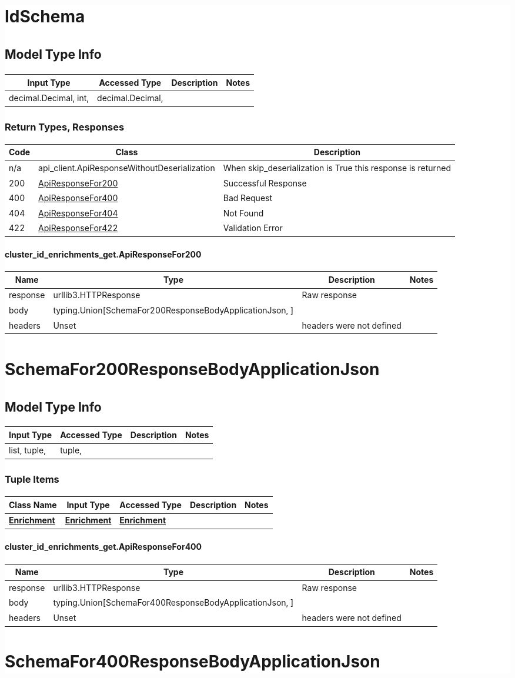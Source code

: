 # IdSchema

## Model Type Info
Input Type | Accessed Type | Description | Notes
------------ | ------------- | ------------- | -------------
decimal.Decimal, int,  | decimal.Decimal,  |  | 

### Return Types, Responses

Code | Class | Description
------------- | ------------- | -------------
n/a | api_client.ApiResponseWithoutDeserialization | When skip_deserialization is True this response is returned
200 | [ApiResponseFor200](#cluster_id_enrichments_get.ApiResponseFor200) | Successful Response
400 | [ApiResponseFor400](#cluster_id_enrichments_get.ApiResponseFor400) | Bad Request
404 | [ApiResponseFor404](#cluster_id_enrichments_get.ApiResponseFor404) | Not Found
422 | [ApiResponseFor422](#cluster_id_enrichments_get.ApiResponseFor422) | Validation Error

#### cluster_id_enrichments_get.ApiResponseFor200
Name | Type | Description  | Notes
------------- | ------------- | ------------- | -------------
response | urllib3.HTTPResponse | Raw response |
body | typing.Union[SchemaFor200ResponseBodyApplicationJson, ] |  |
headers | Unset | headers were not defined |

# SchemaFor200ResponseBodyApplicationJson

## Model Type Info
Input Type | Accessed Type | Description | Notes
------------ | ------------- | ------------- | -------------
list, tuple,  | tuple,  |  | 

### Tuple Items
Class Name | Input Type | Accessed Type | Description | Notes
------------- | ------------- | ------------- | ------------- | -------------
[**Enrichment**]({{complexTypePrefix}}Enrichment.md) | [**Enrichment**]({{complexTypePrefix}}Enrichment.md) | [**Enrichment**]({{complexTypePrefix}}Enrichment.md) |  | 

#### cluster_id_enrichments_get.ApiResponseFor400
Name | Type | Description  | Notes
------------- | ------------- | ------------- | -------------
response | urllib3.HTTPResponse | Raw response |
body | typing.Union[SchemaFor400ResponseBodyApplicationJson, ] |  |
headers | Unset | headers were not defined |

# SchemaFor400ResponseBodyApplicationJson
